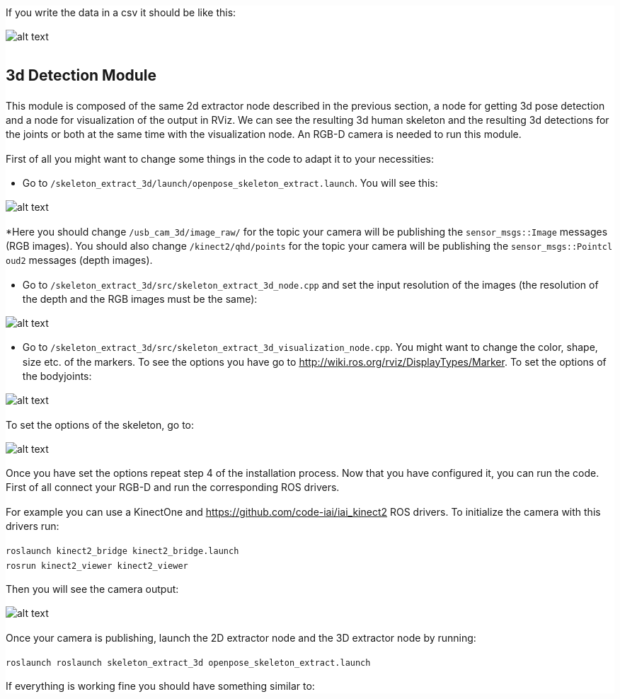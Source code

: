 If you write the data in a csv it should be like this:

![alt text](https://raw.githubusercontent.com/MiguelARD/openpose_ros-1/master/readme_images/Fig8.png)

## 3d Detection Module
This module is composed of the same 2d extractor node described in the previous section, a node for getting 3d pose detection and a node for visualization of the output in RViz. We can see the resulting 3d human skeleton and the resulting 3d detections for the joints or both at the same time with the visualization node. An RGB-D camera is needed to run this module.

First of all you might want to change some things in the code to adapt it to your necessities:

* Go to `/skeleton_extract_3d/launch/openpose_skeleton_extract.launch`. You will see this:

![alt text](https://raw.githubusercontent.com/MiguelARD/openpose_ros-1/master/readme_images/Fig9.png)

 *Here you should change `/usb_cam_3d/image_raw/` for the topic your camera will be publishing the `sensor_msgs::Image` messages    (RGB images). You should also change `/kinect2/qhd/points` for the topic your camera will be publishing the  `sensor_msgs::Pointcloud2` messages (depth images).
 
* Go to `/skeleton_extract_3d/src/skeleton_extract_3d_node.cpp` and set the input resolution of the images (the resolution of the depth and the RGB images must be the same):

![alt text](https://raw.githubusercontent.com/MiguelARD/openpose_ros-1/master/readme_images/Fig10.png)

* Go to `/skeleton_extract_3d/src/skeleton_extract_3d_visualization_node.cpp`. You might want to change the color, shape, size etc. of the markers. To see the options you have go to http://wiki.ros.org/rviz/DisplayTypes/Marker. To set the options of the bodyjoints:

![alt text](https://raw.githubusercontent.com/MiguelARD/openpose_ros-1/master/readme_images/Fig11.png)

To set the options of the skeleton, go to:

![alt text](https://raw.githubusercontent.com/MiguelARD/openpose_ros-1/master/readme_images/Fig12.png)

Once you have set the options repeat step 4 of the installation process. Now that you have configured it, you can run the code. First of all connect your RGB-D and run the corresponding ROS drivers.

For example you can use a KinectOne and https://github.com/code-iai/iai_kinect2 ROS drivers. To initialize the camera with this drivers run:
````
roslaunch kinect2_bridge kinect2_bridge.launch
rosrun kinect2_viewer kinect2_viewer
````

Then you will see the camera output:

![alt text](https://raw.githubusercontent.com/MiguelARD/openpose_ros-1/master/readme_images/Fig13.png)

Once your camera is publishing, launch the 2D extractor node and the 3D extractor node by running:
````
roslaunch roslaunch skeleton_extract_3d openpose_skeleton_extract.launch
````
If everything is working fine you should have something similar to:
